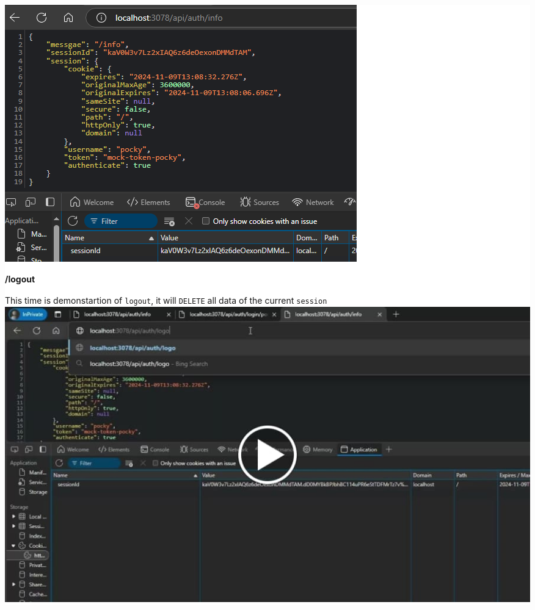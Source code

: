 ![session_sample_03](/posts/20241109/sample_session_03.PNG)

**/logout**

This time is demonstartion of `logout`, it will `DELETE` all data of the current `session`
[![session_sample_04](/posts/20241109/sample_session_04_thumbnail.jpg)](https://drive.google.com/file/d/154Rq947L7ijj8PDUizRlum-fvl6YGD_h/preview "session_sample_04")
